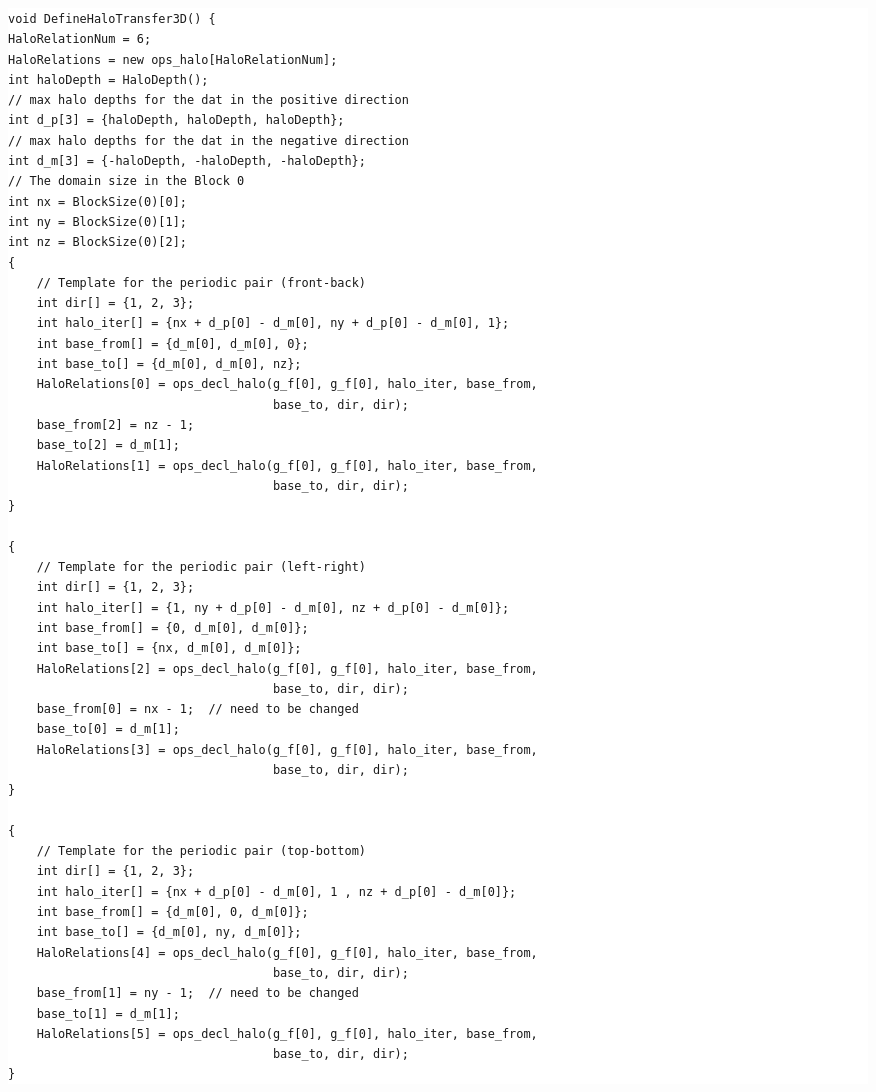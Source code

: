     void DefineHaloTransfer3D() {
    HaloRelationNum = 6;
    HaloRelations = new ops_halo[HaloRelationNum];
    int haloDepth = HaloDepth();
    // max halo depths for the dat in the positive direction
    int d_p[3] = {haloDepth, haloDepth, haloDepth};
    // max halo depths for the dat in the negative direction
    int d_m[3] = {-haloDepth, -haloDepth, -haloDepth};
    // The domain size in the Block 0
    int nx = BlockSize(0)[0];
    int ny = BlockSize(0)[1];
    int nz = BlockSize(0)[2];
    {
        // Template for the periodic pair (front-back)
        int dir[] = {1, 2, 3};
        int halo_iter[] = {nx + d_p[0] - d_m[0], ny + d_p[0] - d_m[0], 1};
        int base_from[] = {d_m[0], d_m[0], 0};
        int base_to[] = {d_m[0], d_m[0], nz};
        HaloRelations[0] = ops_decl_halo(g_f[0], g_f[0], halo_iter, base_from,
                                         base_to, dir, dir);
        base_from[2] = nz - 1;
        base_to[2] = d_m[1];
        HaloRelations[1] = ops_decl_halo(g_f[0], g_f[0], halo_iter, base_from,
                                         base_to, dir, dir);
    }

    {
        // Template for the periodic pair (left-right)
        int dir[] = {1, 2, 3};
        int halo_iter[] = {1, ny + d_p[0] - d_m[0], nz + d_p[0] - d_m[0]};
        int base_from[] = {0, d_m[0], d_m[0]};
        int base_to[] = {nx, d_m[0], d_m[0]};
        HaloRelations[2] = ops_decl_halo(g_f[0], g_f[0], halo_iter, base_from,
                                         base_to, dir, dir);
        base_from[0] = nx - 1;  // need to be changed
        base_to[0] = d_m[1];
        HaloRelations[3] = ops_decl_halo(g_f[0], g_f[0], halo_iter, base_from,
                                         base_to, dir, dir);
    }

    {
        // Template for the periodic pair (top-bottom)
        int dir[] = {1, 2, 3};
        int halo_iter[] = {nx + d_p[0] - d_m[0], 1 , nz + d_p[0] - d_m[0]};
        int base_from[] = {d_m[0], 0, d_m[0]};
        int base_to[] = {d_m[0], ny, d_m[0]};
        HaloRelations[4] = ops_decl_halo(g_f[0], g_f[0], halo_iter, base_from,
                                         base_to, dir, dir);
        base_from[1] = ny - 1;  // need to be changed
        base_to[1] = d_m[1];
        HaloRelations[5] = ops_decl_halo(g_f[0], g_f[0], halo_iter, base_from,
                                         base_to, dir, dir);
    }
